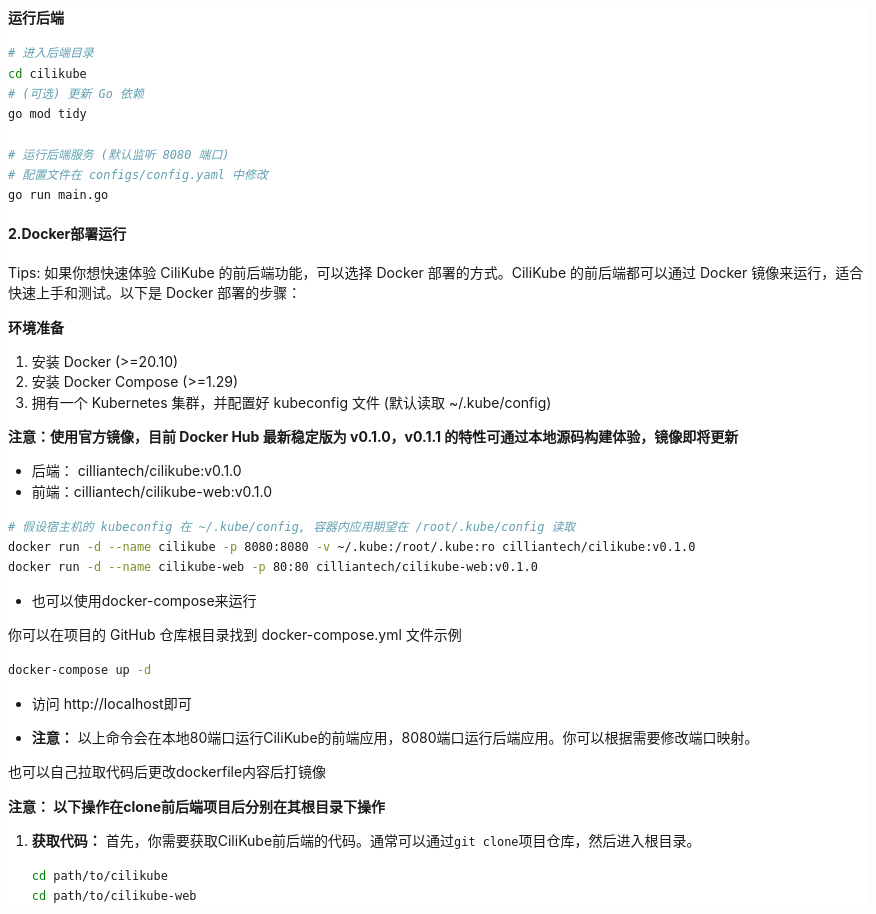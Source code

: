 **运行后端**
```bash
# 进入后端目录
cd cilikube
# (可选) 更新 Go 依赖
go mod tidy

# 运行后端服务 (默认监听 8080 端口)
# 配置文件在 configs/config.yaml 中修改
go run main.go
```


#### 2.Docker部署运行

Tips: 如果你想快速体验 CiliKube 的前后端功能，可以选择 Docker 部署的方式。CiliKube 的前后端都可以通过 Docker 镜像来运行，适合快速上手和测试。以下是 Docker 部署的步骤：

**环境准备**
1. 安装 Docker (>=20.10)
2. 安装 Docker Compose (>=1.29)
3. 拥有一个 Kubernetes 集群，并配置好 kubeconfig 文件 (默认读取 ~/.kube/config)


**注意：使用官方镜像，目前 Docker Hub 最新稳定版为 v0.1.0，v0.1.1 的特性可通过本地源码构建体验，镜像即将更新**
- 后端： cilliantech/cilikube:v0.1.0
- 前端：cilliantech/cilikube-web:v0.1.0

```bash
# 假设宿主机的 kubeconfig 在 ~/.kube/config, 容器内应用期望在 /root/.kube/config 读取
docker run -d --name cilikube -p 8080:8080 -v ~/.kube:/root/.kube:ro cilliantech/cilikube:v0.1.0
docker run -d --name cilikube-web -p 80:80 cilliantech/cilikube-web:v0.1.0
```

- 也可以使用docker-compose来运行

你可以在项目的 GitHub 仓库根目录找到 docker-compose.yml 文件示例

```bash
docker-compose up -d
```
- 访问 http://localhost即可



- **注意：** 以上命令会在本地80端口运行CiliKube的前端应用，8080端口运行后端应用。你可以根据需要修改端口映射。


也可以自己拉取代码后更改dockerfile内容后打镜像

**注意： 以下操作在clone前后端项目后分别在其根目录下操作**


1.  **获取代码：**
    首先，你需要获取CiliKube前后端的代码。通常可以通过`git clone`项目仓库，然后进入根目录。
    
    ```bash
    cd path/to/cilikube
    cd path/to/cilikube-web
    ```
